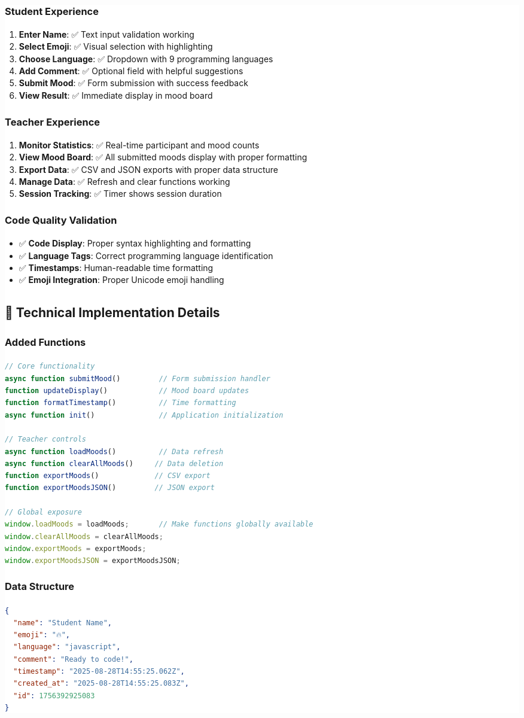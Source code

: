 ### Student Experience
1. **Enter Name**: ✅ Text input validation working
2. **Select Emoji**: ✅ Visual selection with highlighting
3. **Choose Language**: ✅ Dropdown with 9 programming languages
4. **Add Comment**: ✅ Optional field with helpful suggestions
5. **Submit Mood**: ✅ Form submission with success feedback
6. **View Result**: ✅ Immediate display in mood board

### Teacher Experience
1. **Monitor Statistics**: ✅ Real-time participant and mood counts
2. **View Mood Board**: ✅ All submitted moods display with proper formatting
3. **Export Data**: ✅ CSV and JSON exports with proper data structure
4. **Manage Data**: ✅ Refresh and clear functions working
5. **Session Tracking**: ✅ Timer shows session duration

### Code Quality Validation
- ✅ **Code Display**: Proper syntax highlighting and formatting
- ✅ **Language Tags**: Correct programming language identification
- ✅ **Timestamps**: Human-readable time formatting
- ✅ **Emoji Integration**: Proper Unicode emoji handling

## 🔧 Technical Implementation Details

### Added Functions
```javascript
// Core functionality
async function submitMood()         // Form submission handler
function updateDisplay()            // Mood board updates  
function formatTimestamp()          // Time formatting
async function init()               // Application initialization

// Teacher controls
async function loadMoods()          // Data refresh
async function clearAllMoods()     // Data deletion
function exportMoods()             // CSV export
function exportMoodsJSON()         // JSON export

// Global exposure
window.loadMoods = loadMoods;       // Make functions globally available
window.clearAllMoods = clearAllMoods;
window.exportMoods = exportMoods;
window.exportMoodsJSON = exportMoodsJSON;
```

### Data Structure
```json
{
  "name": "Student Name",
  "emoji": "🔥", 
  "language": "javascript",
  "comment": "Ready to code!",
  "timestamp": "2025-08-28T14:55:25.062Z",
  "created_at": "2025-08-28T14:55:25.083Z",
  "id": 1756392925083
}
```

